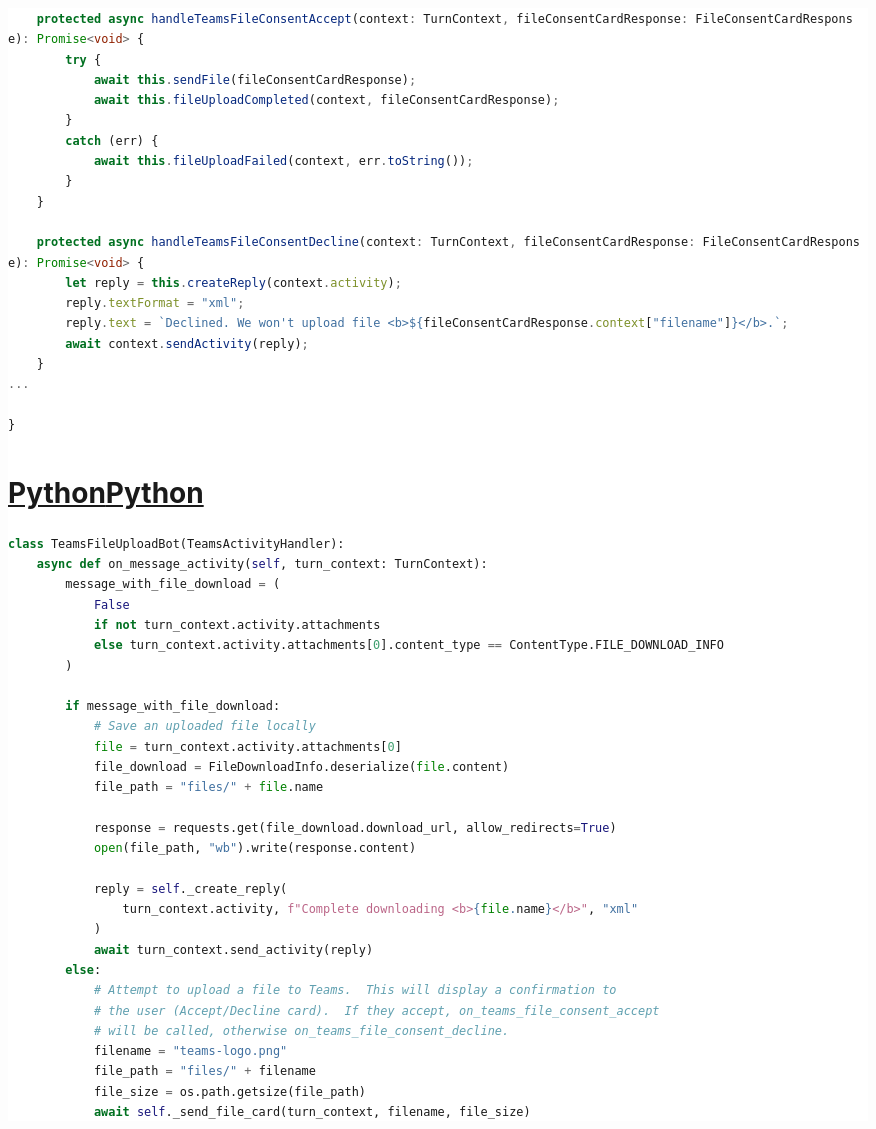 ```typescript
    protected async handleTeamsFileConsentAccept(context: TurnContext, fileConsentCardResponse: FileConsentCardResponse): Promise<void> {
        try {
            await this.sendFile(fileConsentCardResponse);
            await this.fileUploadCompleted(context, fileConsentCardResponse);
        }
        catch (err) {
            await this.fileUploadFailed(context, err.toString());
        }
    }

    protected async handleTeamsFileConsentDecline(context: TurnContext, fileConsentCardResponse: FileConsentCardResponse): Promise<void> {
        let reply = this.createReply(context.activity);
        reply.textFormat = "xml";
        reply.text = `Declined. We won't upload file <b>${fileConsentCardResponse.context["filename"]}</b>.`;
        await context.sendActivity(reply);
    }
...

}

```



# <a name="pythontabpython"></a>[<span data-ttu-id="8ef8a-161">Python</span><span class="sxs-lookup"><span data-stu-id="8ef8a-161">Python</span></span>](#tab/python)

```python
class TeamsFileUploadBot(TeamsActivityHandler):
    async def on_message_activity(self, turn_context: TurnContext):
        message_with_file_download = (
            False
            if not turn_context.activity.attachments
            else turn_context.activity.attachments[0].content_type == ContentType.FILE_DOWNLOAD_INFO
        )

        if message_with_file_download:
            # Save an uploaded file locally
            file = turn_context.activity.attachments[0]
            file_download = FileDownloadInfo.deserialize(file.content)
            file_path = "files/" + file.name

            response = requests.get(file_download.download_url, allow_redirects=True)
            open(file_path, "wb").write(response.content)

            reply = self._create_reply(
                turn_context.activity, f"Complete downloading <b>{file.name}</b>", "xml"
            )
            await turn_context.send_activity(reply)
        else:
            # Attempt to upload a file to Teams.  This will display a confirmation to
            # the user (Accept/Decline card).  If they accept, on_teams_file_consent_accept
            # will be called, otherwise on_teams_file_consent_decline.
            filename = "teams-logo.png"
            file_path = "files/" + filename
            file_size = os.path.getsize(file_path)
            await self._send_file_card(turn_context, filename, file_size)

```